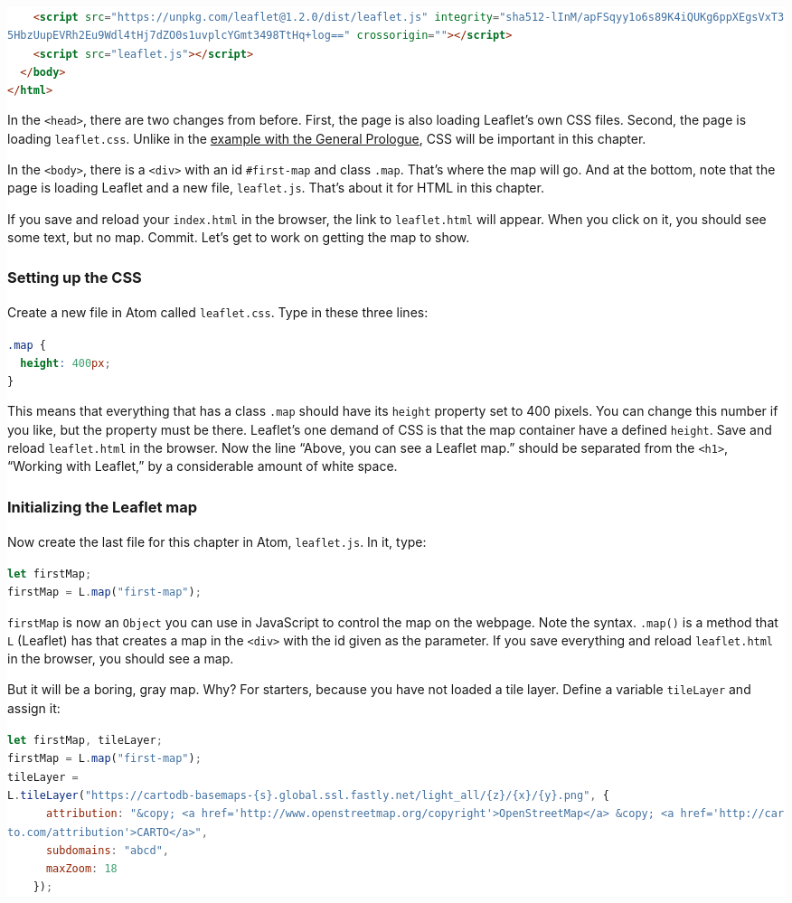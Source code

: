 ```html
    <script src="https://unpkg.com/leaflet@1.2.0/dist/leaflet.js" integrity="sha512-lInM/apFSqyy1o6s89K4iQUKg6ppXEgsVxT35HbzUupEVRh2Eu9Wdl4tHj7dZO0s1uvplcYGmt3498TtHq+log==" crossorigin=""></script>
    <script src="leaflet.js"></script>
  </body>
</html>
```

In the `<head>`, there are two changes from before. First, the page is also
loading Leaflet’s own CSS files. Second, the page is loading `leaflet.css`.
Unlike in the [example with the General Prologue](/9-dataset), CSS will be
important in this chapter.

In the `<body>`, there is a `<div>` with an id `#first-map` and class `.map`.
That’s where the map will go. And at the bottom, note that the page is loading
Leaflet and a new file, `leaflet.js`. That’s about it for HTML in this
chapter. 

If you save and reload your `index.html` in the browser, the link to
`leaflet.html` will appear. When you click on it, you should see some text,
but no map. Commit. Let’s get to work on getting the map to show.

### Setting up the CSS

Create a new file in Atom called `leaflet.css`. Type in these three lines:

```css
.map {
  height: 400px;
}
```

This means that everything that has a class `.map` should have its `height`
property set to 400 pixels. You can change this number if you like, but the
property must be there. Leaflet’s one demand of CSS is that the map container
have a defined `height`. Save and reload `leaflet.html` in the browser. Now
the line “Above, you can see a Leaflet map.” should be separated from the
`<h1>`, “Working with Leaflet,” by a considerable amount of white space.

### Initializing the Leaflet map

Now create the last file for this chapter in Atom, `leaflet.js`. In it, type:

```javascript
let firstMap;
firstMap = L.map("first-map");
```

`firstMap` is now an `Object` you can use in JavaScript to control the map on the
webpage. Note the syntax. `.map()` is a method that `L` (Leaflet) has that
creates a map in the `<div>` with the id given as the parameter. If you save
everything and reload `leaflet.html` in the browser, you should see a map.

But it will be a boring, gray map. Why? For starters, because you have not loaded a tile
layer. Define a variable `tileLayer` and assign it:

```javascript
let firstMap, tileLayer;
firstMap = L.map("first-map");
tileLayer =
L.tileLayer("https://cartodb-basemaps-{s}.global.ssl.fastly.net/light_all/{z}/{x}/{y}.png", {
      attribution: "&copy; <a href='http://www.openstreetmap.org/copyright'>OpenStreetMap</a> &copy; <a href='http://carto.com/attribution'>CARTO</a>",
      subdomains: "abcd",
      maxZoom: 18
    });
```
